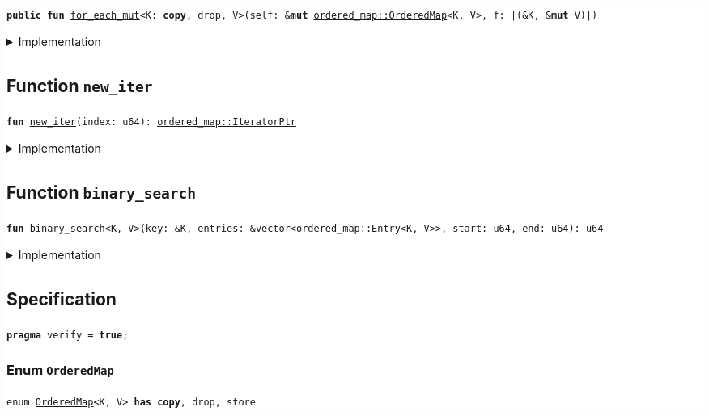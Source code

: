
<pre><code><b>public</b> <b>fun</b> <a href="ordered_map.md#0x1_ordered_map_for_each_mut">for_each_mut</a>&lt;K: <b>copy</b>, drop, V&gt;(self: &<b>mut</b> <a href="ordered_map.md#0x1_ordered_map_OrderedMap">ordered_map::OrderedMap</a>&lt;K, V&gt;, f: |(&K, &<b>mut</b> V)|)
</code></pre>



<details><summary>Implementation</summary></details>

<a id="0x1_ordered_map_new_iter"></a>

## Function `new_iter`



<pre><code><b>fun</b> <a href="ordered_map.md#0x1_ordered_map_new_iter">new_iter</a>(index: u64): <a href="ordered_map.md#0x1_ordered_map_IteratorPtr">ordered_map::IteratorPtr</a>
</code></pre>



<details><summary>Implementation</summary></details>

<a id="0x1_ordered_map_binary_search"></a>

## Function `binary_search`



<pre><code><b>fun</b> <a href="ordered_map.md#0x1_ordered_map_binary_search">binary_search</a>&lt;K, V&gt;(key: &K, entries: &<a href="../../libra2-stdlib/../move-stdlib/doc/vector.md#0x1_vector">vector</a>&lt;<a href="ordered_map.md#0x1_ordered_map_Entry">ordered_map::Entry</a>&lt;K, V&gt;&gt;, start: u64, end: u64): u64
</code></pre>



<details><summary>Implementation</summary></details>

<a id="@Specification_1"></a>

## Specification



<pre><code><b>pragma</b> verify = <b>true</b>;
</code></pre>



<a id="@Specification_1_OrderedMap"></a>

### Enum `OrderedMap`


<pre><code>enum <a href="ordered_map.md#0x1_ordered_map_OrderedMap">OrderedMap</a>&lt;K, V&gt; <b>has</b> <b>copy</b>, drop, store
</code></pre>


